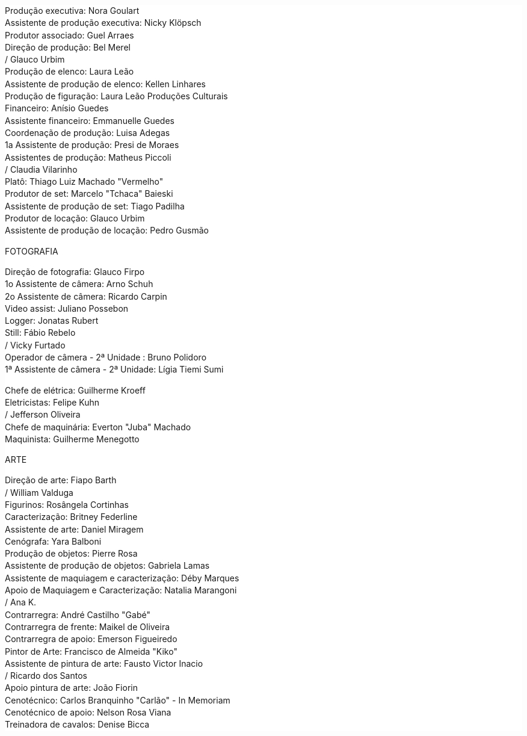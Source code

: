 Produção executiva: Nora Goulart\
Assistente de produção executiva: Nicky Klöpsch\
Produtor associado: Guel Arraes\
Direção de produção: Bel Merel\
/ Glauco Urbim\
Produção de elenco: Laura Leão\
Assistente de produção de elenco: Kellen Linhares\
Produção de figuração: Laura Leão Produções Culturais\
Financeiro: Anísio Guedes\
Assistente financeiro: Emmanuelle Guedes\
Coordenação de produção: Luisa Adegas\
1a Assistente de produção: Presi de Moraes\
Assistentes de produção: Matheus Piccoli\
/ Claudia Vilarinho\
Platô: Thiago Luiz Machado "Vermelho"\
Produtor de set: Marcelo "Tchaca" Baieski\
Assistente de produção de set: Tiago Padilha\
Produtor de locação: Glauco Urbim\
Assistente de produção de locação: Pedro Gusmão

FOTOGRAFIA

Direção de fotografia: Glauco Firpo\
1o Assistente de câmera: Arno Schuh\
2o Assistente de câmera: Ricardo Carpin\
Video assist: Juliano Possebon\
Logger: Jonatas Rubert\
Still: Fábio Rebelo\
/ Vicky Furtado\
Operador de câmera - 2ª Unidade : Bruno Polidoro\
1ª Assistente de câmera - 2ª Unidade: Lígia Tiemi Sumi

Chefe de elétrica: Guilherme Kroeff\
Eletricistas: Felipe Kuhn\
/ Jefferson Oliveira\
Chefe de maquinária: Everton "Juba" Machado\
Maquinista: Guilherme Menegotto

ARTE

Direção de arte: Fiapo Barth\
/ William Valduga\
Figurinos: Rosângela Cortinhas\
Caracterização: Britney Federline\
Assistente de arte: Daniel Miragem\
Cenógrafa: Yara Balboni\
Produção de objetos: Pierre Rosa\
Assistente de produção de objetos: Gabriela Lamas\
Assistente de maquiagem e caracterização: Déby Marques\
Apoio de Maquiagem e Caracterização: Natalia Marangoni\
/ Ana K.\
Contrarregra: André Castilho "Gabé"\
Contrarregra de frente: Maikel de Oliveira\
Contrarregra de apoio: Emerson Figueiredo\
Pintor de Arte: Francisco de Almeida "Kiko"\
Assistente de pintura de arte: Fausto Victor Inacio\
/ Ricardo dos Santos\
Apoio pintura de arte: João Fiorin\
Cenotécnico: Carlos Branquinho "Carlão" - In Memoriam\
Cenotécnico de apoio: Nelson Rosa Viana\
Treinadora de cavalos: Denise Bicca
